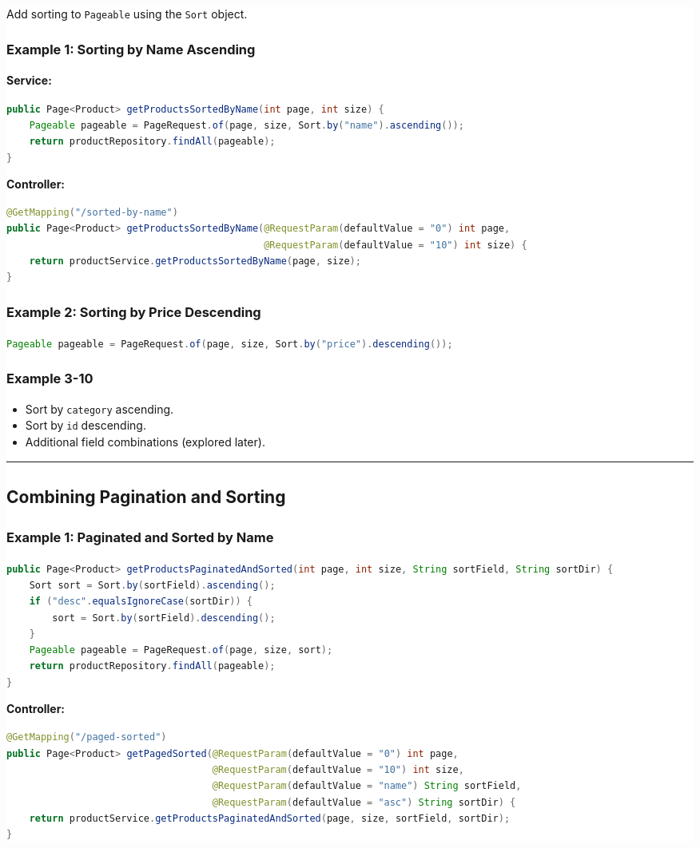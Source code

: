 Add sorting to `Pageable` using the `Sort` object.

### Example 1: Sorting by Name Ascending
**Service:**
```java
public Page<Product> getProductsSortedByName(int page, int size) {
    Pageable pageable = PageRequest.of(page, size, Sort.by("name").ascending());
    return productRepository.findAll(pageable);
}
```

**Controller:**
```java
@GetMapping("/sorted-by-name")
public Page<Product> getProductsSortedByName(@RequestParam(defaultValue = "0") int page,
                                             @RequestParam(defaultValue = "10") int size) {
    return productService.getProductsSortedByName(page, size);
}
```

### Example 2: Sorting by Price Descending
```java
Pageable pageable = PageRequest.of(page, size, Sort.by("price").descending());
```

### Example 3-10
- Sort by `category` ascending.
- Sort by `id` descending.
- Additional field combinations (explored later).

---

## Combining Pagination and Sorting

### Example 1: Paginated and Sorted by Name
```java
public Page<Product> getProductsPaginatedAndSorted(int page, int size, String sortField, String sortDir) {
    Sort sort = Sort.by(sortField).ascending();
    if ("desc".equalsIgnoreCase(sortDir)) {
        sort = Sort.by(sortField).descending();
    }
    Pageable pageable = PageRequest.of(page, size, sort);
    return productRepository.findAll(pageable);
}
```

**Controller:**
```java
@GetMapping("/paged-sorted")
public Page<Product> getPagedSorted(@RequestParam(defaultValue = "0") int page,
                                    @RequestParam(defaultValue = "10") int size,
                                    @RequestParam(defaultValue = "name") String sortField,
                                    @RequestParam(defaultValue = "asc") String sortDir) {
    return productService.getProductsPaginatedAndSorted(page, size, sortField, sortDir);
}
```
